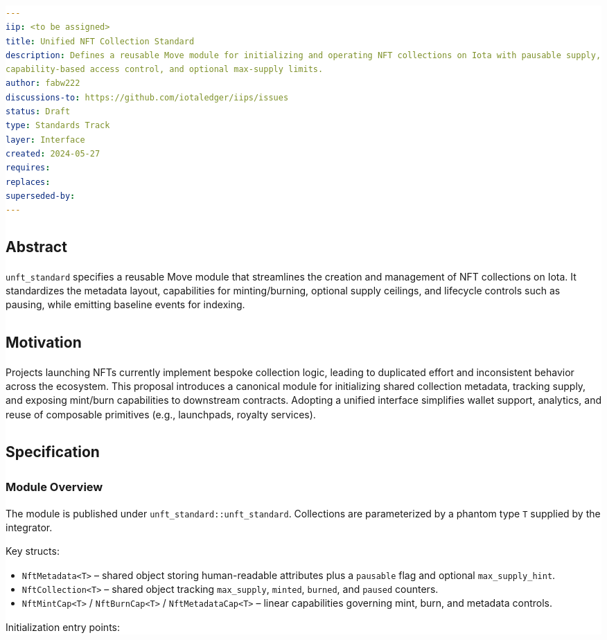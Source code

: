 ```yaml
---
iip: <to be assigned>
title: Unified NFT Collection Standard
description: Defines a reusable Move module for initializing and operating NFT collections on Iota with pausable supply, capability-based access control, and optional max-supply limits.
author: fabw222
discussions-to: https://github.com/iotaledger/iips/issues
status: Draft
type: Standards Track
layer: Interface
created: 2024-05-27
requires:
replaces:
superseded-by:
---
```


## Abstract

`unft_standard` specifies a reusable Move module that streamlines the creation
and management of NFT collections on Iota. It standardizes the metadata layout,
capabilities for minting/burning, optional supply ceilings, and lifecycle
controls such as pausing, while emitting baseline events for indexing.

## Motivation

Projects launching NFTs currently implement bespoke collection logic, leading to
duplicated effort and inconsistent behavior across the ecosystem. This proposal
introduces a canonical module for initializing shared collection metadata,
tracking supply, and exposing mint/burn capabilities to downstream contracts.
Adopting a unified interface simplifies wallet support, analytics, and reuse of
composable primitives (e.g., launchpads, royalty services).

## Specification

### Module Overview

The module is published under `unft_standard::unft_standard`. Collections are
parameterized by a phantom type `T` supplied by the integrator.

Key structs:

- `NftMetadata<T>` – shared object storing human-readable attributes plus a
  `pausable` flag and optional `max_supply_hint`.
- `NftCollection<T>` – shared object tracking `max_supply`, `minted`, `burned`,
  and `paused` counters.
- `NftMintCap<T>` / `NftBurnCap<T>` / `NftMetadataCap<T>` – linear capabilities
  governing mint, burn, and metadata controls.

Initialization entry points:
